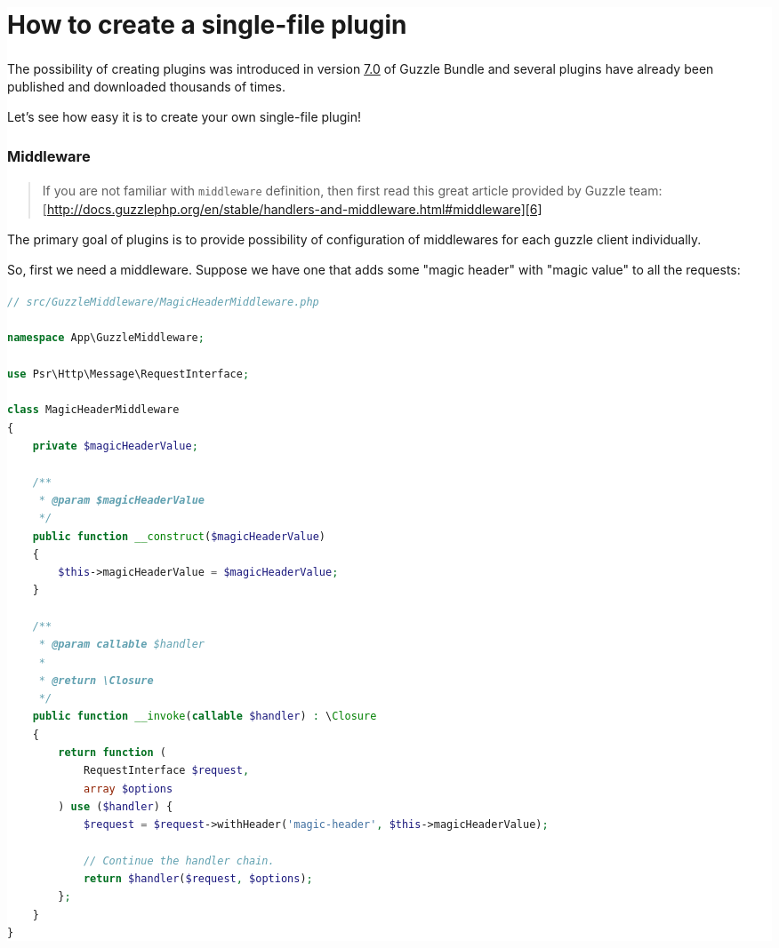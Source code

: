 # How to create a single-file plugin

The possibility of creating plugins was introduced in version [7.0][1] of Guzzle Bundle and several plugins have already been published and downloaded thousands of times.

Let’s see how easy it is to create your own single-file plugin!

### Middleware

> If you are not familiar with `middleware` definition, then first read this great article provided by Guzzle team: 
> [http://docs.guzzlephp.org/en/stable/handlers-and-middleware.html#middleware][6]

The primary goal of plugins is to provide possibility of configuration of middlewares for each guzzle client individually.

So, first we need a middleware. Suppose we have one that adds some "magic header" with "magic value" to all the requests:

```php
// src/GuzzleMiddleware/MagicHeaderMiddleware.php

namespace App\GuzzleMiddleware;

use Psr\Http\Message\RequestInterface;

class MagicHeaderMiddleware
{
    private $magicHeaderValue;

    /**
     * @param $magicHeaderValue
     */
    public function __construct($magicHeaderValue)
    {
        $this->magicHeaderValue = $magicHeaderValue;
    }

    /**
     * @param callable $handler
     *
     * @return \Closure
     */
    public function __invoke(callable $handler) : \Closure
    {
        return function (
            RequestInterface $request,
            array $options
        ) use ($handler) {
            $request = $request->withHeader('magic-header', $this->magicHeaderValue);

            // Continue the handler chain.
            return $handler($request, $options);
        };
    }
}
```


[1]: https://github.com/8p/EightPointsGuzzleBundle/releases/tag/v7.0.0
[2]: https://symfony.com/doc/current/components/config/definition.html
[3]: https://packagist.org
[4]: https://github.com/8p/EightPointsGuzzleBundle#known-and-supported-plugins
[5]: https://packagist.org/?query=middleware&tags=guzzle~middleware
[6]: http://docs.guzzlephp.org/en/stable/handlers-and-middleware.html#handlerstack
[7]: http://docs.guzzlephp.org/en/stable/handlers-and-middleware.html#middleware